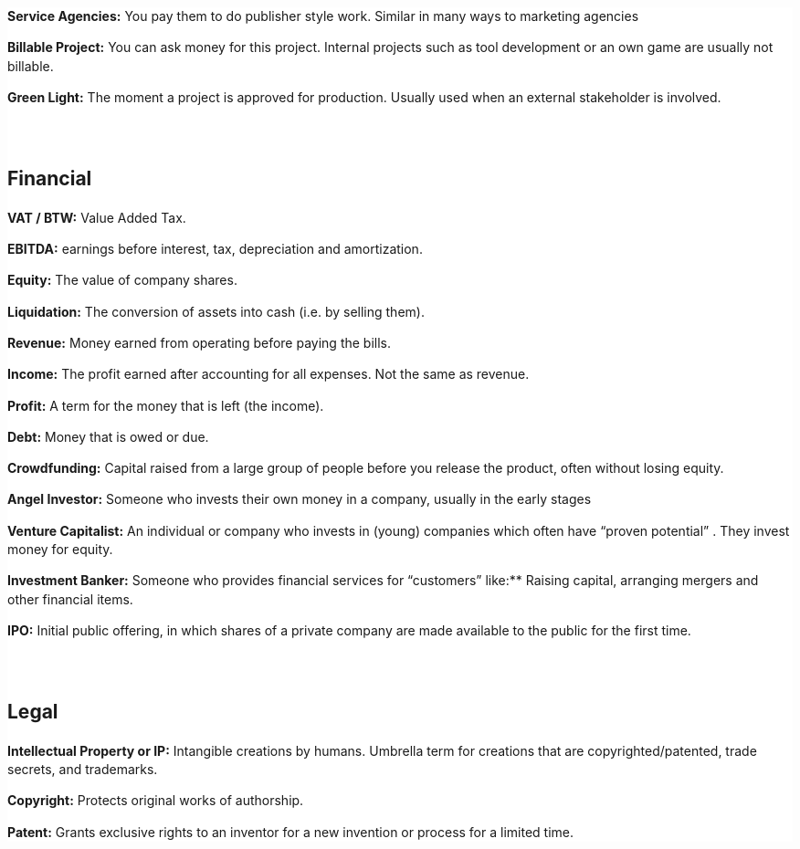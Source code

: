 **Service Agencies:** You pay them to do publisher style work. Similar in many ways to marketing agencies  

**Billable Project:** You can ask money for this project. Internal projects such as tool development or an own game are usually not billable.  

**Green Light:** The moment a project is approved for production. Usually used when an external stakeholder is involved.  

<audio controls> <source src="../assets/audio/Business.mp3" type="audio/mpeg"> Your browser does not support the audio element.</audio>

<br>

## Financial
**VAT / BTW:** Value Added Tax.  

**EBITDA:** earnings before interest, tax, depreciation and amortization.  

**Equity:** The value of company shares.  

**Liquidation:** The conversion of assets into cash (i.e. by selling them).  

**Revenue:** Money earned from operating before paying the bills.  

**Income:** The profit earned after accounting for all expenses. Not the same as revenue.  

**Profit:** A term for the money that is left (the income).  

**Debt:** Money that is owed or due.  

**Crowdfunding:** Capital raised from a large group of people before you release the product, often without losing equity.  

**Angel Investor:** Someone who invests their own money in a company, usually in the early stages  

**Venture Capitalist:** An individual or company who invests in (young) companies which often have “proven potential” . They invest money for equity.  

**Investment Banker:** Someone who provides financial services for “customers” like:** Raising capital, arranging mergers and other financial items.  

**IPO:** Initial public offering, in which shares of a private company are made available to the public for the first time.  

<audio controls> <source src="../assets/audio/Financial.mp3" type="audio/mpeg"> Your browser does not support the audio element.</audio>

<br>

## Legal
**Intellectual Property or IP:** Intangible creations by humans. Umbrella term for creations that are copyrighted/patented, trade secrets, and trademarks.  

**Copyright:** Protects original works of authorship.  

**Patent:** Grants exclusive rights to an inventor for a new invention or process for a limited time.  
